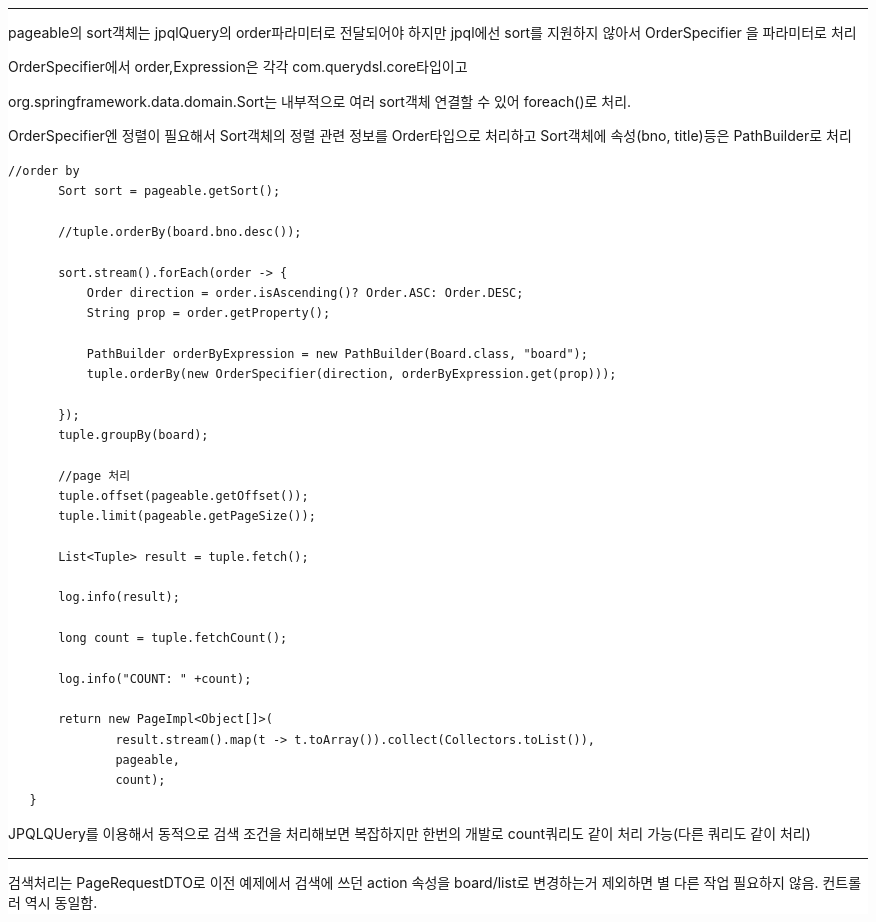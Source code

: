 
----

pageable의 sort객체는 jpqlQuery의 order파라미터로 전달되어야 하지만 jpql에선 sort를 지원하지 않아서 OrderSpecifier<T extends COmparable> 을 파라미터로 처리

OrderSpecifier에서 order,Expression은 각각 com.querydsl.core타입이고

org.springframework.data.domain.Sort는 내부적으로 여러 sort객체 연결할 수 있어 foreach()로 처리.

OrderSpecifier엔 정렬이 필요해서 Sort객체의 정렬 관련 정보를 Order타입으로 처리하고 Sort객체에 속성(bno, title)등은 PathBuilder로 처리

```
//order by
       Sort sort = pageable.getSort();

       //tuple.orderBy(board.bno.desc());

       sort.stream().forEach(order -> {
           Order direction = order.isAscending()? Order.ASC: Order.DESC;
           String prop = order.getProperty();

           PathBuilder orderByExpression = new PathBuilder(Board.class, "board");
           tuple.orderBy(new OrderSpecifier(direction, orderByExpression.get(prop)));

       });
       tuple.groupBy(board);

       //page 처리
       tuple.offset(pageable.getOffset());
       tuple.limit(pageable.getPageSize());

       List<Tuple> result = tuple.fetch();

       log.info(result);

       long count = tuple.fetchCount();

       log.info("COUNT: " +count);

       return new PageImpl<Object[]>(
               result.stream().map(t -> t.toArray()).collect(Collectors.toList()),
               pageable,
               count);
   }

```

JPQLQUery를 이용해서 동적으로 검색 조건을 처리해보면 복잡하지만 한번의 개발로 count쿼리도 같이 처리 가능(다른 쿼리도 같이 처리)


---

검색처리는
PageRequestDTO로 이전 예제에서 검색에 쓰던 action 속성을 board/list로 변경하는거 제외하면 별 다른 작업 필요하지 않음.
컨트롤러 역시 동일함.

